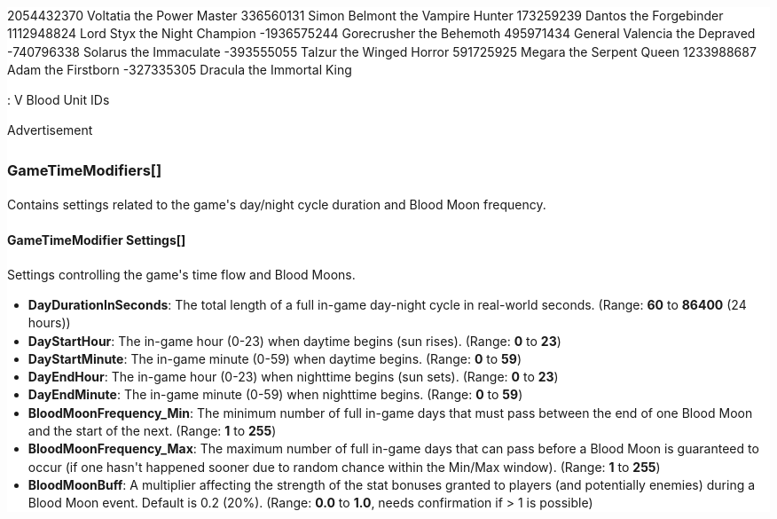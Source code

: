   2054432370    Voltatia the Power Master
  336560131     Simon Belmont the Vampire Hunter
  173259239     Dantos the Forgebinder
  1112948824    Lord Styx the Night Champion
  -1936575244   Gorecrusher the Behemoth
  495971434     General Valencia the Depraved
  -740796338    Solarus the Immaculate
  -393555055    Talzur the Winged Horror
  591725925     Megara the Serpent Queen
  1233988687    Adam the Firstborn
  -327335305    Dracula the Immortal King

  : V Blood Unit IDs

<div>

<div>

Advertisement

</div>

<div>

<div>

</div>

</div>

</div>

### GameTimeModifiers\[\]

Contains settings related to the game\'s day/night cycle duration and
Blood Moon frequency.

#### GameTimeModifier Settings\[\]

Settings controlling the game\'s time flow and Blood Moons.

- **DayDurationInSeconds**: The total length of a full in-game day-night
  cycle in real-world seconds. (Range: **60** to **86400** (24 hours))
- **DayStartHour**: The in-game hour (0-23) when daytime begins (sun
  rises). (Range: **0** to **23**)
- **DayStartMinute**: The in-game minute (0-59) when daytime begins.
  (Range: **0** to **59**)
- **DayEndHour**: The in-game hour (0-23) when nighttime begins (sun
  sets). (Range: **0** to **23**)
- **DayEndMinute**: The in-game minute (0-59) when nighttime begins.
  (Range: **0** to **59**)
- **BloodMoonFrequency_Min**: The minimum number of full in-game days
  that must pass between the end of one Blood Moon and the start of the
  next. (Range: **1** to **255**)
- **BloodMoonFrequency_Max**: The maximum number of full in-game days
  that can pass before a Blood Moon is guaranteed to occur (if one
  hasn\'t happened sooner due to random chance within the Min/Max
  window). (Range: **1** to **255**)
- **BloodMoonBuff**: A multiplier affecting the strength of the stat
  bonuses granted to players (and potentially enemies) during a Blood
  Moon event. Default is 0.2 (20%). (Range: **0.0** to **1.0**, needs
  confirmation if \> 1 is possible)
